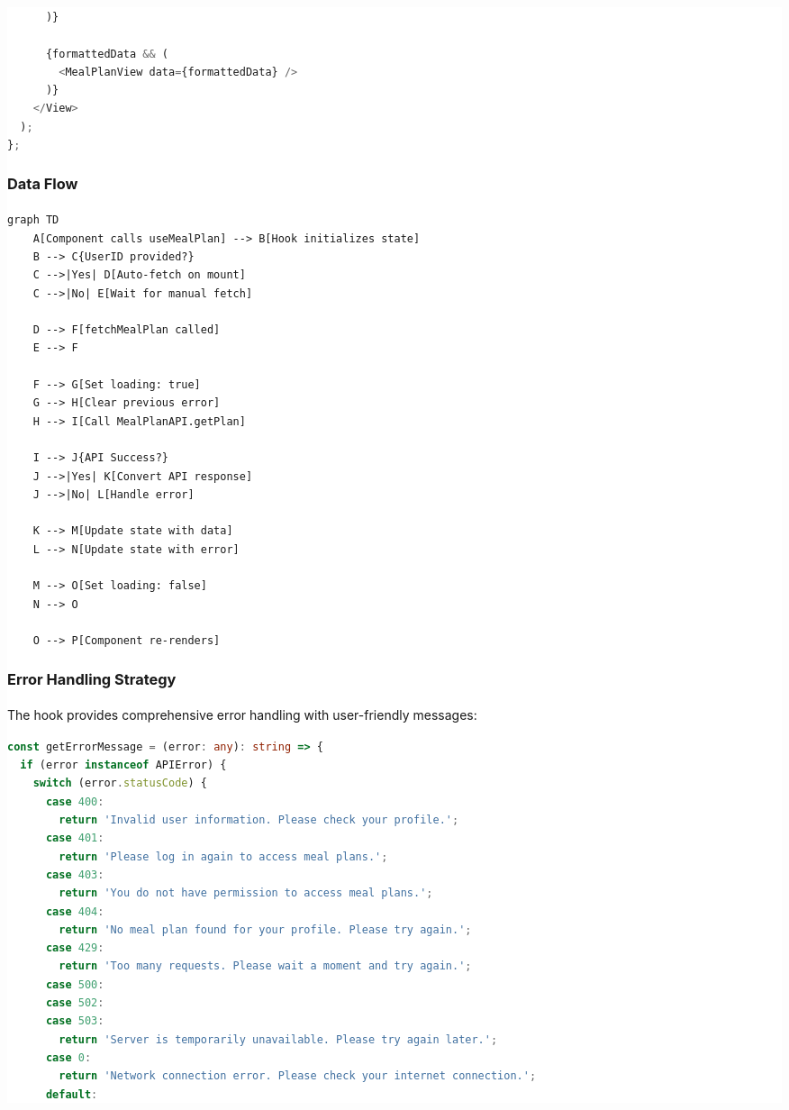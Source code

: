 ```typescript
      )}
      
      {formattedData && (
        <MealPlanView data={formattedData} />
      )}
    </View>
  );
};
```

### Data Flow

```mermaid
graph TD
    A[Component calls useMealPlan] --> B[Hook initializes state]
    B --> C{UserID provided?}
    C -->|Yes| D[Auto-fetch on mount]
    C -->|No| E[Wait for manual fetch]
    
    D --> F[fetchMealPlan called]
    E --> F
    
    F --> G[Set loading: true]
    G --> H[Clear previous error]
    H --> I[Call MealPlanAPI.getPlan]
    
    I --> J{API Success?}
    J -->|Yes| K[Convert API response]
    J -->|No| L[Handle error]
    
    K --> M[Update state with data]
    L --> N[Update state with error]
    
    M --> O[Set loading: false]
    N --> O
    
    O --> P[Component re-renders]
```

### Error Handling Strategy

The hook provides comprehensive error handling with user-friendly messages:

```typescript
const getErrorMessage = (error: any): string => {
  if (error instanceof APIError) {
    switch (error.statusCode) {
      case 400:
        return 'Invalid user information. Please check your profile.';
      case 401:
        return 'Please log in again to access meal plans.';
      case 403:
        return 'You do not have permission to access meal plans.';
      case 404:
        return 'No meal plan found for your profile. Please try again.';
      case 429:
        return 'Too many requests. Please wait a moment and try again.';
      case 500:
      case 502:
      case 503:
        return 'Server is temporarily unavailable. Please try again later.';
      case 0:
        return 'Network connection error. Please check your internet connection.';
      default:
```